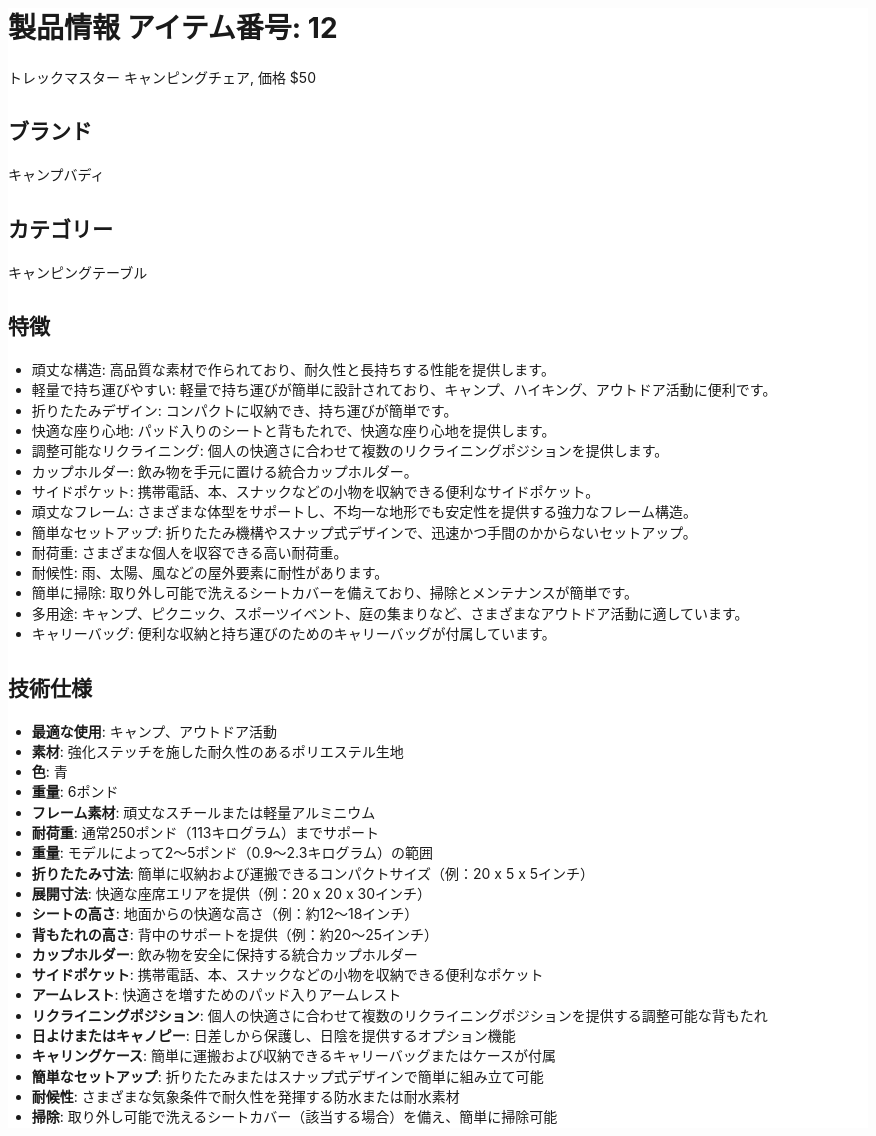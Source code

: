 # 製品情報 アイテム番号: 12

トレックマスター キャンピングチェア, 価格 $50

## ブランド

キャンプバディ

## カテゴリー

キャンピングテーブル

## 特徴

- 頑丈な構造: 高品質な素材で作られており、耐久性と長持ちする性能を提供します。
- 軽量で持ち運びやすい: 軽量で持ち運びが簡単に設計されており、キャンプ、ハイキング、アウトドア活動に便利です。
- 折りたたみデザイン: コンパクトに収納でき、持ち運びが簡単です。
- 快適な座り心地: パッド入りのシートと背もたれで、快適な座り心地を提供します。
- 調整可能なリクライニング: 個人の快適さに合わせて複数のリクライニングポジションを提供します。
- カップホルダー: 飲み物を手元に置ける統合カップホルダー。
- サイドポケット: 携帯電話、本、スナックなどの小物を収納できる便利なサイドポケット。
- 頑丈なフレーム: さまざまな体型をサポートし、不均一な地形でも安定性を提供する強力なフレーム構造。
- 簡単なセットアップ: 折りたたみ機構やスナップ式デザインで、迅速かつ手間のかからないセットアップ。
- 耐荷重: さまざまな個人を収容できる高い耐荷重。
- 耐候性: 雨、太陽、風などの屋外要素に耐性があります。
- 簡単に掃除: 取り外し可能で洗えるシートカバーを備えており、掃除とメンテナンスが簡単です。
- 多用途: キャンプ、ピクニック、スポーツイベント、庭の集まりなど、さまざまなアウトドア活動に適しています。
- キャリーバッグ: 便利な収納と持ち運びのためのキャリーバッグが付属しています。

## 技術仕様

- **最適な使用**: キャンプ、アウトドア活動
- **素材**: 強化ステッチを施した耐久性のあるポリエステル生地
- **色**: 青
- **重量**: 6ポンド
- **フレーム素材**: 頑丈なスチールまたは軽量アルミニウム
- **耐荷重**: 通常250ポンド（113キログラム）までサポート
- **重量**: モデルによって2〜5ポンド（0.9〜2.3キログラム）の範囲
- **折りたたみ寸法**: 簡単に収納および運搬できるコンパクトサイズ（例：20 x 5 x 5インチ）
- **展開寸法**: 快適な座席エリアを提供（例：20 x 20 x 30インチ）
- **シートの高さ**: 地面からの快適な高さ（例：約12〜18インチ）
- **背もたれの高さ**: 背中のサポートを提供（例：約20〜25インチ）
- **カップホルダー**: 飲み物を安全に保持する統合カップホルダー
- **サイドポケット**: 携帯電話、本、スナックなどの小物を収納できる便利なポケット
- **アームレスト**: 快適さを増すためのパッド入りアームレスト
- **リクライニングポジション**: 個人の快適さに合わせて複数のリクライニングポジションを提供する調整可能な背もたれ
- **日よけまたはキャノピー**: 日差しから保護し、日陰を提供するオプション機能
- **キャリングケース**: 簡単に運搬および収納できるキャリーバッグまたはケースが付属
- **簡単なセットアップ**: 折りたたみまたはスナップ式デザインで簡単に組み立て可能
- **耐候性**: さまざまな気象条件で耐久性を発揮する防水または耐水素材
- **掃除**: 取り外し可能で洗えるシートカバー（該当する場合）を備え、簡単に掃除可能

